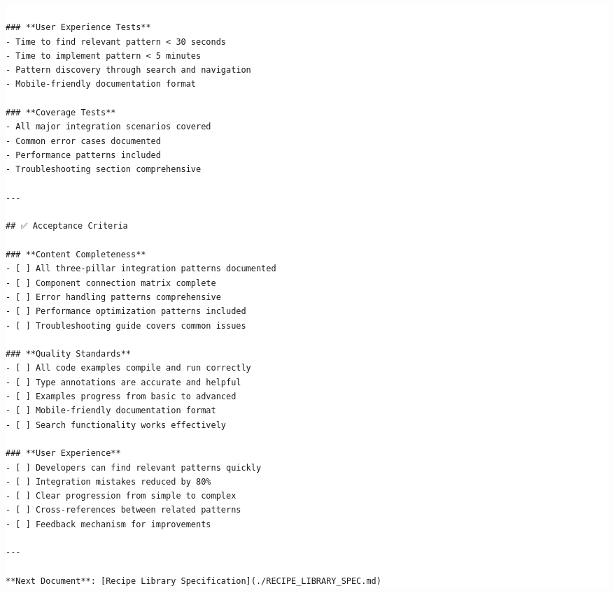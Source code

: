 ```

### **User Experience Tests**
- Time to find relevant pattern < 30 seconds
- Time to implement pattern < 5 minutes
- Pattern discovery through search and navigation
- Mobile-friendly documentation format

### **Coverage Tests**
- All major integration scenarios covered
- Common error cases documented
- Performance patterns included
- Troubleshooting section comprehensive

---

## ✅ Acceptance Criteria

### **Content Completeness**
- [ ] All three-pillar integration patterns documented
- [ ] Component connection matrix complete
- [ ] Error handling patterns comprehensive
- [ ] Performance optimization patterns included
- [ ] Troubleshooting guide covers common issues

### **Quality Standards**
- [ ] All code examples compile and run correctly
- [ ] Type annotations are accurate and helpful
- [ ] Examples progress from basic to advanced
- [ ] Mobile-friendly documentation format
- [ ] Search functionality works effectively

### **User Experience**
- [ ] Developers can find relevant patterns quickly
- [ ] Integration mistakes reduced by 80%
- [ ] Clear progression from simple to complex
- [ ] Cross-references between related patterns
- [ ] Feedback mechanism for improvements

---

**Next Document**: [Recipe Library Specification](./RECIPE_LIBRARY_SPEC.md)